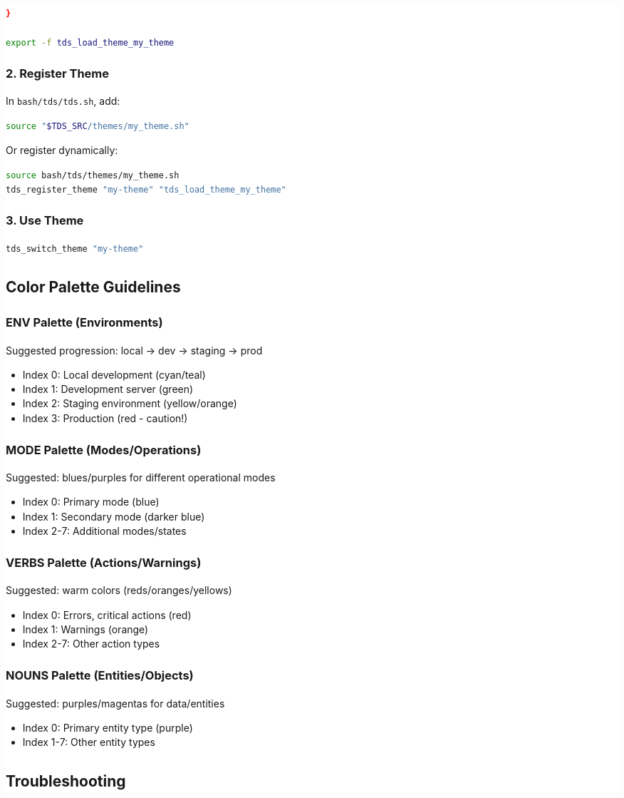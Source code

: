 ```bash
}

export -f tds_load_theme_my_theme
```

### 2. Register Theme
In `bash/tds/tds.sh`, add:

```bash
source "$TDS_SRC/themes/my_theme.sh"
```

Or register dynamically:

```bash
source bash/tds/themes/my_theme.sh
tds_register_theme "my-theme" "tds_load_theme_my_theme"
```

### 3. Use Theme
```bash
tds_switch_theme "my-theme"
```

## Color Palette Guidelines

### ENV Palette (Environments)
Suggested progression: local → dev → staging → prod
- Index 0: Local development (cyan/teal)
- Index 1: Development server (green)
- Index 2: Staging environment (yellow/orange)
- Index 3: Production (red - caution!)

### MODE Palette (Modes/Operations)
Suggested: blues/purples for different operational modes
- Index 0: Primary mode (blue)
- Index 1: Secondary mode (darker blue)
- Index 2-7: Additional modes/states

### VERBS Palette (Actions/Warnings)
Suggested: warm colors (reds/oranges/yellows)
- Index 0: Errors, critical actions (red)
- Index 1: Warnings (orange)
- Index 2-7: Other action types

### NOUNS Palette (Entities/Objects)
Suggested: purples/magentas for data/entities
- Index 0: Primary entity type (purple)
- Index 1-7: Other entity types

## Troubleshooting
